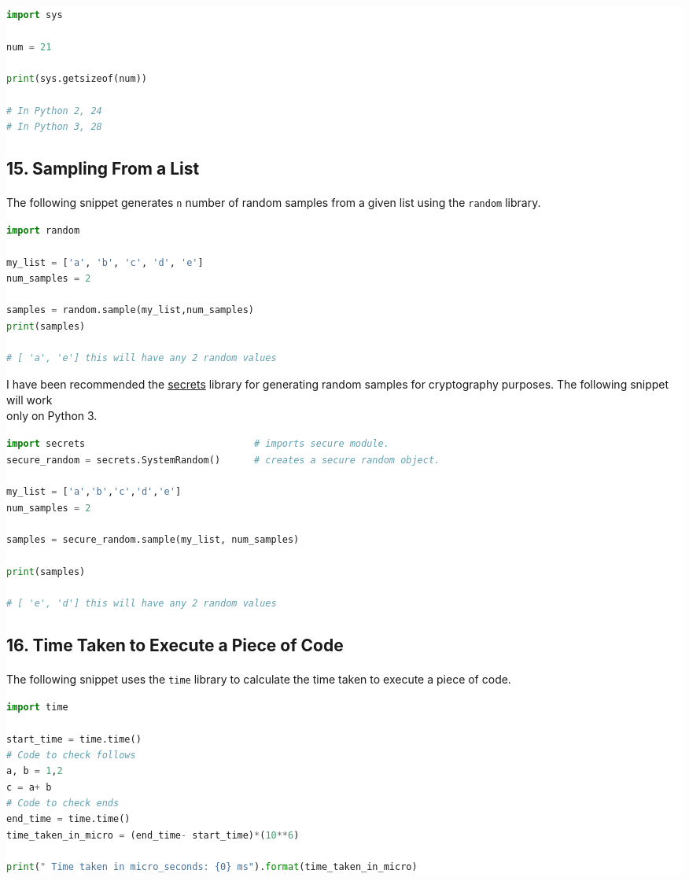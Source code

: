 ```python
import sys

num = 21

print(sys.getsizeof(num))

# In Python 2, 24
# In Python 3, 28
```

## **15. Sampling From a List**

The following snippet generates `n` number of random samples from a given list using the `random` library.

```python
import random

my_list = ['a', 'b', 'c', 'd', 'e']
num_samples = 2

samples = random.sample(my_list,num_samples)
print(samples)

# [ 'a', 'e'] this will have any 2 random values
```

I have been recommended the [secrets](https://on.morioh.net/b0a3f595aa?r=https://docs.python.org/3/library/secrets.html) library for generating random samples for cryptography purposes. The following snippet will work  
only on Python 3.

```python
import secrets                              # imports secure module.
secure_random = secrets.SystemRandom()      # creates a secure random object.

my_list = ['a','b','c','d','e']
num_samples = 2

samples = secure_random.sample(my_list, num_samples)

print(samples)

# [ 'e', 'd'] this will have any 2 random values
```

## **16. Time Taken to Execute a Piece of Code**

The following snippet uses the `time` library to calculate the time taken to execute a piece of code.

```python
import time

start_time = time.time()
# Code to check follows
a, b = 1,2
c = a+ b
# Code to check ends
end_time = time.time()
time_taken_in_micro = (end_time- start_time)*(10**6)

print(" Time taken in micro_seconds: {0} ms").format(time_taken_in_micro)
```
